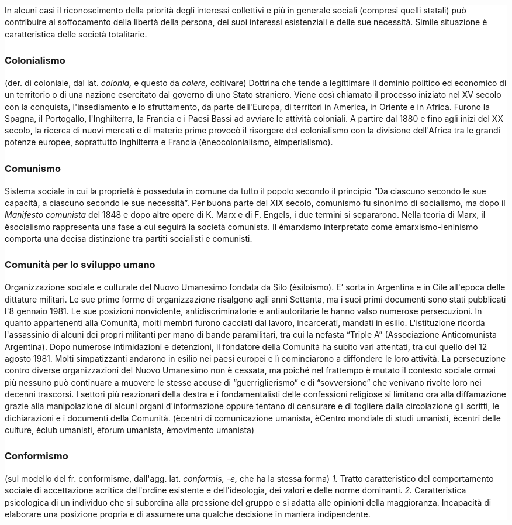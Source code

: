 In alcuni casi il riconoscimento della priorità degli interessi collettivi e più in generale sociali (compresi quelli statali) può contribuire al soffocamento della libertà della persona, dei suoi interessi esistenziali e delle sue necessità. Simile situazione è caratteristica delle società totalitarie.



### Colonialismo
(der. di coloniale, dal lat. *colonia,* e questo da *colere,* coltivare) Dottrina che tende a legittimare il dominio politico ed economico di un territorio o di una nazione esercitato dal governo di uno Stato straniero. Viene così chiamato il processo iniziato nel XV secolo con la conquista, l'insediamento e lo sfruttamento, da parte dell'Europa, di territori in America, in Oriente e in Africa. Furono la Spagna, il Portogallo, l'Inghilterra, la Francia e i Paesi Bassi ad avviare le attività coloniali. A partire dal 1880 e fino agli inizi del XX secolo, la ricerca di nuovi mercati e di materie prime provocò il risorgere del colonialismo con la divisione dell'Africa tra le grandi potenze europee, soprattutto Inghilterra e Francia (èneocolonialismo,  èimperialismo).

### Comunismo
Sistema sociale in cui la proprietà è posseduta in comune da tutto il popolo secondo il principio “Da ciascuno secondo le sue capacità, a ciascuno secondo le sue necessità”. Per buona parte del XIX secolo, comunismo fu sinonimo di socialismo, ma dopo il *Manifesto comunista* del 1848 e dopo altre opere di K. Marx e di F. Engels, i due termini si separarono. Nella teoria di Marx, il èsocialismo rappresenta una fase a cui seguirà la società comunista. Il èmarxismo interpretato come èmarxismo-leninismo comporta una decisa distinzione tra partiti socialisti e comunisti.

### Comunità per lo sviluppo umano
Organizzazione sociale e culturale del Nuovo Umanesimo fondata da Silo (èsiloismo). E’ sorta in Argentina e in Cile all'epoca delle dittature militari. Le sue prime forme di organizzazione risalgono agli anni Settanta, ma i suoi primi documenti sono stati pubblicati l'8 gennaio 1981. Le sue posizioni nonviolente, antidiscriminatorie e antiautoritarie le hanno valso numerose persecuzioni. In quanto appartenenti alla Comunità, molti membri furono cacciati dal lavoro, incarcerati, mandati in esilio. L'istituzione ricorda l'assassinio di alcuni dei propri militanti per mano di bande paramilitari, tra cui la nefasta “Triple A” (Associazione Anticomunista Argentina). Dopo numerose intimidazioni e detenzioni, il fondatore della Comunità ha subito vari attentati, tra cui quello del 12 agosto 1981. Molti simpatizzanti andarono in esilio nei paesi europei e lì cominciarono a diffondere le loro attività. La persecuzione contro diverse organizzazioni del Nuovo Umanesimo non è cessata, ma poiché nel frattempo è mutato il contesto sociale ormai più nessuno può continuare a muovere le stesse accuse di “guerriglierismo” e di “sovversione” che venivano rivolte loro nei decenni trascorsi. I settori più reazionari della destra e i fondamentalisti delle confessioni religiose si limitano ora alla diffamazione grazie alla manipolazione di alcuni organi d'informazione oppure tentano di censurare e di togliere dalla circolazione gli scritti, le dichiarazioni e i documenti della Comunità. (ècentri di comunicazione umanista, èCentro mondiale di studi umanisti, ècentri delle culture, èclub umanisti, èforum umanista, èmovimento umanista)

### Conformismo
(sul modello del fr. conformisme, dall'agg. lat. *conformis, -e,* che ha la stessa forma) *1.* Tratto caratteristico del comportamento sociale di accettazione acritica dell'ordine esistente e dell'ideologia, dei valori e delle norme dominanti. *2.* Caratteristica  psicologica di un individuo che si subordina alla pressione del gruppo e si adatta alle opinioni della maggioranza. Incapacità di elaborare una posizione propria e di assumere una qualche decisione in maniera indipendente.
